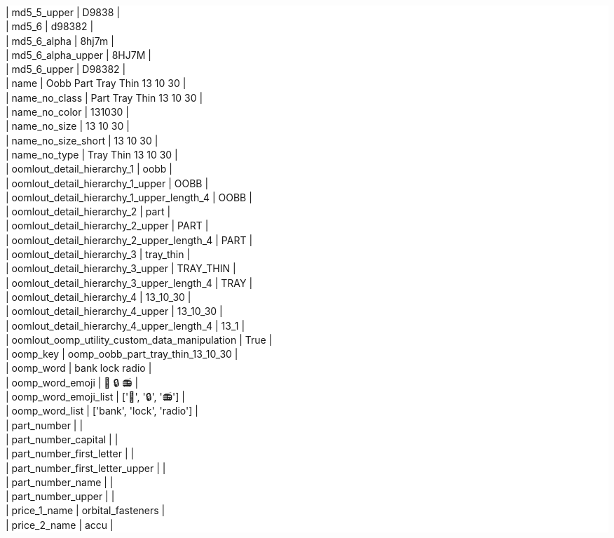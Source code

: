 | md5_5_upper | D9838 |  
| md5_6 | d98382 |  
| md5_6_alpha | 8hj7m |  
| md5_6_alpha_upper | 8HJ7M |  
| md5_6_upper | D98382 |  
| name | Oobb Part Tray Thin 13 10 30 |  
| name_no_class | Part Tray Thin 13 10 30 |  
| name_no_color | 131030 |  
| name_no_size | 13 10 30 |  
| name_no_size_short | 13 10 30 |  
| name_no_type | Tray Thin 13 10 30 |  
| oomlout_detail_hierarchy_1 | oobb |  
| oomlout_detail_hierarchy_1_upper | OOBB |  
| oomlout_detail_hierarchy_1_upper_length_4 | OOBB |  
| oomlout_detail_hierarchy_2 | part |  
| oomlout_detail_hierarchy_2_upper | PART |  
| oomlout_detail_hierarchy_2_upper_length_4 | PART |  
| oomlout_detail_hierarchy_3 | tray_thin |  
| oomlout_detail_hierarchy_3_upper | TRAY_THIN |  
| oomlout_detail_hierarchy_3_upper_length_4 | TRAY |  
| oomlout_detail_hierarchy_4 | 13_10_30 |  
| oomlout_detail_hierarchy_4_upper | 13_10_30 |  
| oomlout_detail_hierarchy_4_upper_length_4 | 13_1 |  
| oomlout_oomp_utility_custom_data_manipulation | True |  
| oomp_key | oomp_oobb_part_tray_thin_13_10_30 |  
| oomp_word | bank lock radio |  
| oomp_word_emoji | :bank: :lock: :radio: |  
| oomp_word_emoji_list | [':bank:', ':lock:', ':radio:'] |  
| oomp_word_list | ['bank', 'lock', 'radio'] |  
| part_number |  |  
| part_number_capital |  |  
| part_number_first_letter |  |  
| part_number_first_letter_upper |  |  
| part_number_name |  |  
| part_number_upper |  |  
| price_1_name | orbital_fasteners |  
| price_2_name | accu |  